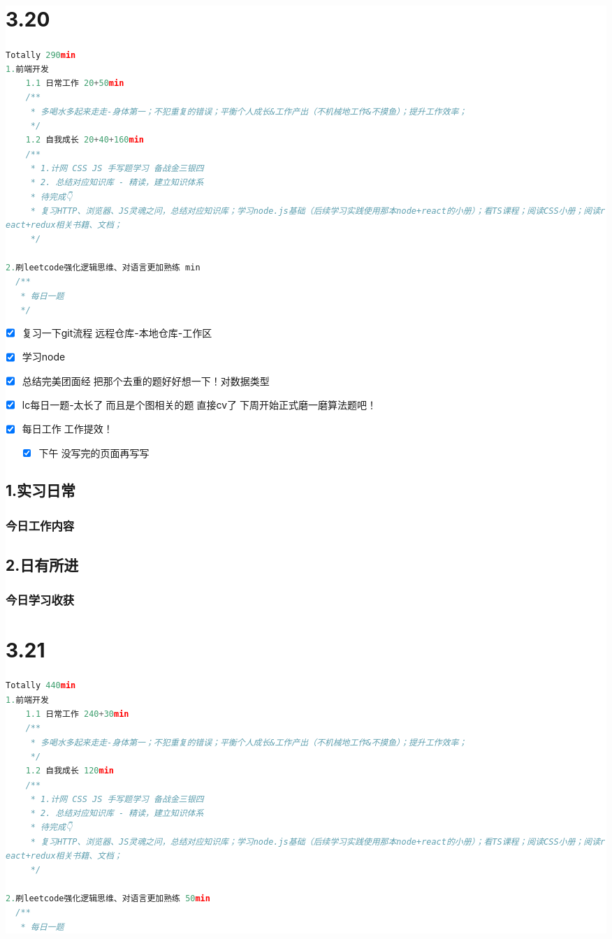 # 3.20

```js
Totally 290min
1.前端开发
	1.1 日常工作 20+50min
    /** 
     * 多喝水多起来走走-身体第一；不犯重复的错误；平衡个人成长&工作产出（不机械地工作&不摸鱼）；提升工作效率；
     */
	1.2 自我成长 20+40+160min
    /** 
     * 1.计网 CSS JS 手写题学习 备战金三银四
     * 2. 总结对应知识库 - 精读，建立知识体系
     * 待完成👇
     * 复习HTTP、浏览器、JS灵魂之问，总结对应知识库；学习node.js基础（后续学习实践使用那本node+react的小册）；看TS课程；阅读CSS小册；阅读react+redux相关书籍、文档；
     */

2.刷leetcode强化逻辑思维、对语言更加熟练 min
  /** 
   * 每日一题
   */
```

- [x] 复习一下git流程 远程仓库-本地仓库-工作区
- [x] 学习node
- [x] 总结完美团面经 把那个去重的题好好想一下！对数据类型
- [x] lc每日一题-太长了 而且是个图相关的题 直接cv了 下周开始正式磨一磨算法题吧！
- [x] 每日工作 工作提效！

  - [x] 下午 没写完的页面再写写

## 1.实习日常

### 今日工作内容

## 2.日有所进

### 今日学习收获

# 3.21

```js
Totally 440min
1.前端开发
	1.1 日常工作 240+30min
    /** 
     * 多喝水多起来走走-身体第一；不犯重复的错误；平衡个人成长&工作产出（不机械地工作&不摸鱼）；提升工作效率；
     */
	1.2 自我成长 120min
    /** 
     * 1.计网 CSS JS 手写题学习 备战金三银四
     * 2. 总结对应知识库 - 精读，建立知识体系
     * 待完成👇
     * 复习HTTP、浏览器、JS灵魂之问，总结对应知识库；学习node.js基础（后续学习实践使用那本node+react的小册）；看TS课程；阅读CSS小册；阅读react+redux相关书籍、文档；
     */

2.刷leetcode强化逻辑思维、对语言更加熟练 50min
  /** 
   * 每日一题
```